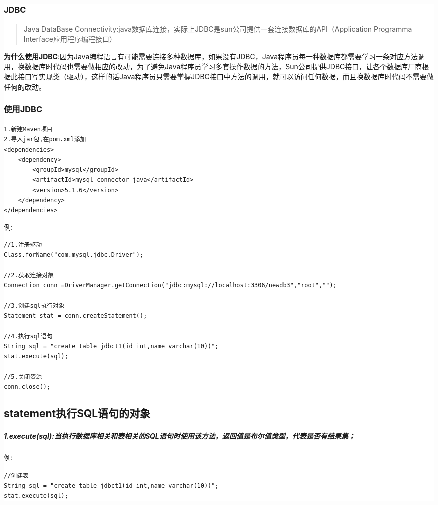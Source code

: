 ### JDBC

>Java DataBase Connectivity:java数据库连接，实际上JDBC是sun公司提供一套连接数据库的API（Application Programma Interface应用程序编程接口） 
	
**为什么使用JDBC**:因为Java编程语言有可能需要连接多种数据库，如果没有JDBC，Java程序员每一种数据库都需要学习一条对应方法调用，换数据库时代码也需要做相应的改动，为了避免Java程序员学习多套操作数据的方法，Sun公司提供JDBC接口，让各个数据库厂商根据此接口写实现类（驱动），这样的话Java程序员只需要掌握JDBC接口中方法的调用，就可以访问任何数据，而且换数据库时代码不需要做任何的改动。

### 使用JDBC

```
1.新建Maven项目
2.导入jar包,在pom.xml添加
<dependencies>
    <dependency>
        <groupId>mysql</groupId>
        <artifactId>mysql-connector-java</artifactId>
        <version>5.1.6</version>
    </dependency>
</dependencies>
```

例:
```
//1.注册驱动
Class.forName("com.mysql.jdbc.Driver");

//2.获取连接对象
Connection conn =DriverManager.getConnection("jdbc:mysql://localhost:3306/newdb3","root","");

//3.创建sql执行对象
Statement stat = conn.createStatement();

//4.执行sql语句
String sql = "create table jdbct1(id int,name varchar(10))";
stat.execute(sql);

//5.关闭资源
conn.close();
```

## statement执行SQL语句的对象

##### 1.execute(sql):当执行数据库相关和表相关的SQL语句时使用该方法，返回值是布尔值类型，代表是否有结果集；

例:
```
//创建表
String sql = "create table jdbct1(id int,name varchar(10))";
stat.execute(sql);
```
